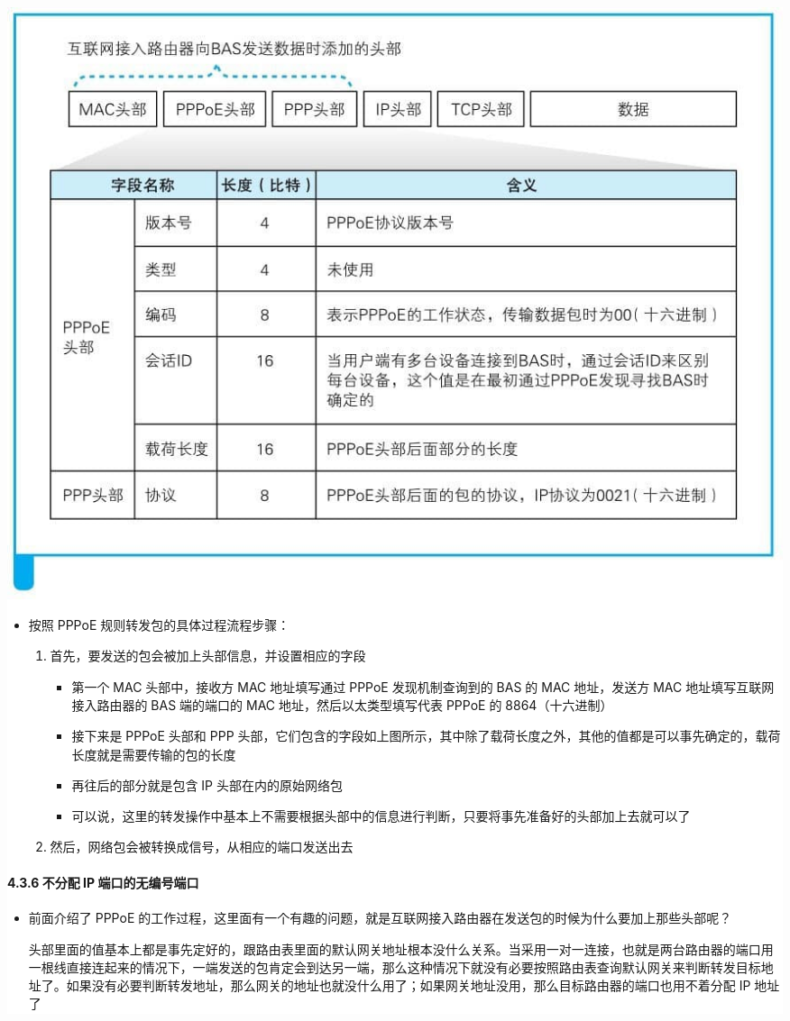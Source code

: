   ![epub_907755_391.jpeg](/image/网络是怎样连接的/a1069e4e8edcf23f43a3d1dcabc37320888d0abb.jpeg)

- 按照 PPPoE 规则转发包的具体过程流程步骤：

  1. 首先，要发送的包会被加上头部信息，并设置相应的字段

     - 第一个 MAC 头部中，接收方 MAC 地址填写通过 PPPoE 发现机制查询到的 BAS 的 MAC 地址，发送方 MAC 地址填写互联网接入路由器的 BAS 端的端口的 MAC 地址，然后以太类型填写代表 PPPoE 的 8864（十六进制）

     - 接下来是 PPPoE 头部和 PPP 头部，它们包含的字段如上图所示，其中除了载荷长度之外，其他的值都是可以事先确定的，载荷长度就是需要传输的包的长度

     - 再往后的部分就是包含 IP 头部在内的原始网络包

     - 可以说，这里的转发操作中基本上不需要根据头部中的信息进行判断，只要将事先准备好的头部加上去就可以了

  2. 然后，网络包会被转换成信号，从相应的端口发送出去

#### 4.3.6 不分配 IP 端口的无编号端口

- 前面介绍了 PPPoE 的工作过程，这里面有一个有趣的问题，就是互联网接入路由器在发送包的时候为什么要加上那些头部呢？

  头部里面的值基本上都是事先定好的，跟路由表里面的默认网关地址根本没什么关系。当采用一对一连接，也就是两台路由器的端口用一根线直接连起来的情况下，一端发送的包肯定会到达另一端，那么这种情况下就没有必要按照路由表查询默认网关来判断转发目标地址了。如果没有必要判断转发地址，那么网关的地址也就没什么用了；如果网关地址没用，那么目标路由器的端口也用不着分配 IP 地址了
